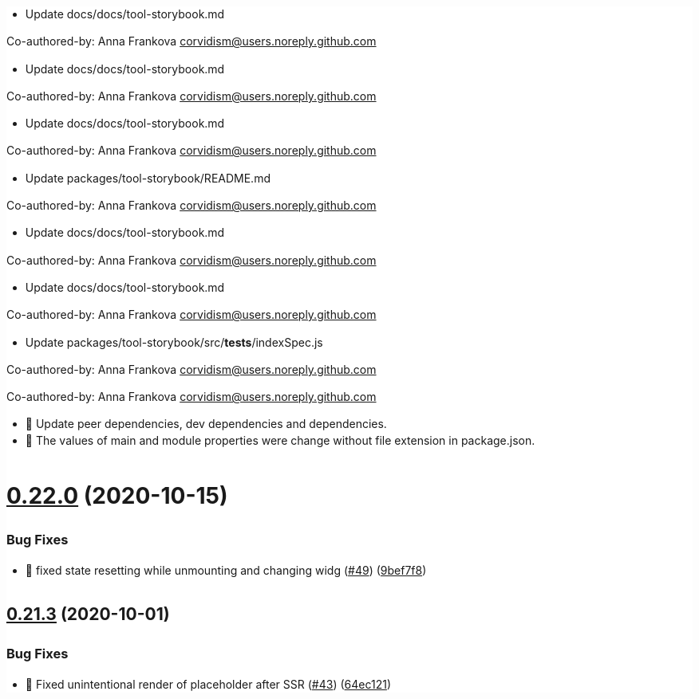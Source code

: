* Update docs/docs/tool-storybook.md

Co-authored-by: Anna Frankova <corvidism@users.noreply.github.com>

* Update docs/docs/tool-storybook.md

Co-authored-by: Anna Frankova <corvidism@users.noreply.github.com>

* Update docs/docs/tool-storybook.md

Co-authored-by: Anna Frankova <corvidism@users.noreply.github.com>

* Update packages/tool-storybook/README.md

Co-authored-by: Anna Frankova <corvidism@users.noreply.github.com>

* Update docs/docs/tool-storybook.md

Co-authored-by: Anna Frankova <corvidism@users.noreply.github.com>

* Update docs/docs/tool-storybook.md

Co-authored-by: Anna Frankova <corvidism@users.noreply.github.com>

* Update packages/tool-storybook/src/__tests__/indexSpec.js

Co-authored-by: Anna Frankova <corvidism@users.noreply.github.com>

Co-authored-by: Anna Frankova <corvidism@users.noreply.github.com>
* 🧨 Update peer dependencies, dev dependencies and dependencies.
* 🧨 The values of main and module properties were change without file
extension in package.json.





# [0.22.0](https://github.com/mjancarik/merkur/compare/v0.21.3...v0.22.0) (2020-10-15)


### Bug Fixes

* 🐛 fixed state resetting while unmounting and changing widg ([#49](https://github.com/mjancarik/merkur/issues/49)) ([9bef7f8](https://github.com/mjancarik/merkur/commit/9bef7f822a44cd7e690863ef76b3c6d6164cd1bd))





## [0.21.3](https://github.com/mjancarik/merkur/compare/v0.21.2...v0.21.3) (2020-10-01)


### Bug Fixes

* 🐛 Fixed unintentional render of placeholder after SSR ([#43](https://github.com/mjancarik/merkur/issues/43)) ([64ec121](https://github.com/mjancarik/merkur/commit/64ec121dca6a458c818b3c6a291cc19b81b29e74))
